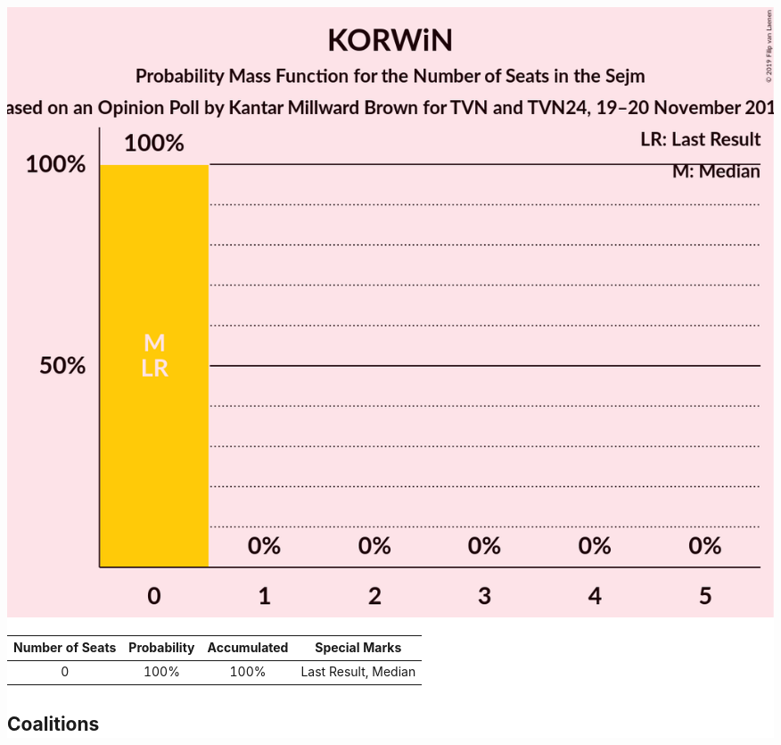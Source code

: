 ![Graph with seats probability mass function not yet produced](2018-11-20-KantarMillwardBrown-seats-pmf-korwin.png "Seats Probability Mass Function")

| Number of Seats | Probability | Accumulated | Special Marks |
|:---------------:|:-----------:|:-----------:|:-------------:|
| 0 | 100% | 100% | Last Result, Median |


## Coalitions
